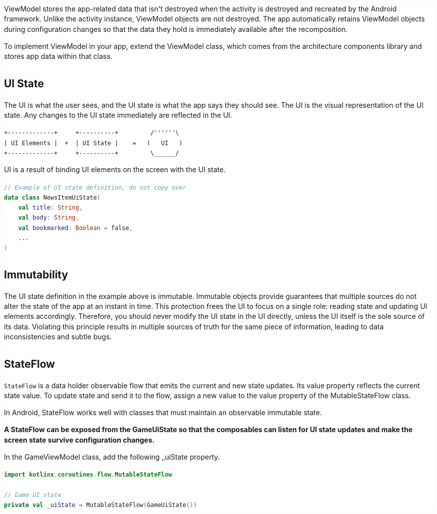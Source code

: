 ViewModel stores the app-related data that isn't destroyed when the activity is destroyed and recreated by the Android framework. Unlike the activity instance, ViewModel objects are not destroyed. The app automatically retains ViewModel objects during configuration changes so that the data they hold is immediately available after the recomposition.

To implement ViewModel in your app, extend the ViewModel class, which comes from the architecture components library and stores app data within that class.

## UI State

The UI is what the user sees, and the UI state is what the app says they should see. The UI is the visual representation of the UI state. Any changes to the UI state immediately are reflected in the UI.

```
+-------------+     +----------+         /''''''\
| UI Elements |  +  | UI State |    =   (   UI   )
+-------------+     +----------+         \______/
```
UI is a result of binding UI elements on the screen with the UI state.


```kotlin
// Example of UI state definition, do not copy over
data class NewsItemUiState(
    val title: String,
    val body: String,
    val bookmarked: Boolean = false,
    ...
)
```

## Immutability

The UI state definition in the example above is immutable. Immutable objects provide guarantees that multiple sources do not alter the state of the app at an instant in time. This protection frees the UI to focus on a single role: reading state and updating UI elements accordingly. Therefore, you should never modify the UI state in the UI directly, unless the UI itself is the sole source of its data. Violating this principle results in multiple sources of truth for the same piece of information, leading to data inconsistencies and subtle bugs.

## StateFlow

`StateFlow` is a data holder observable flow that emits the current and new state updates. Its value property reflects the current state value. To update state and send it to the flow, assign a new value to the value property of the MutableStateFlow class.

In Android, StateFlow works well with classes that must maintain an observable immutable state.

__A StateFlow can be exposed from the GameUiState so that the composables can listen for UI state updates and make the screen state survive configuration changes.__

In the GameViewModel class, add the following _uiState property.

```kotlin
import kotlinx.coroutines.flow.MutableStateFlow

// Game UI state
private val _uiState = MutableStateFlow(GameUiState())
```
